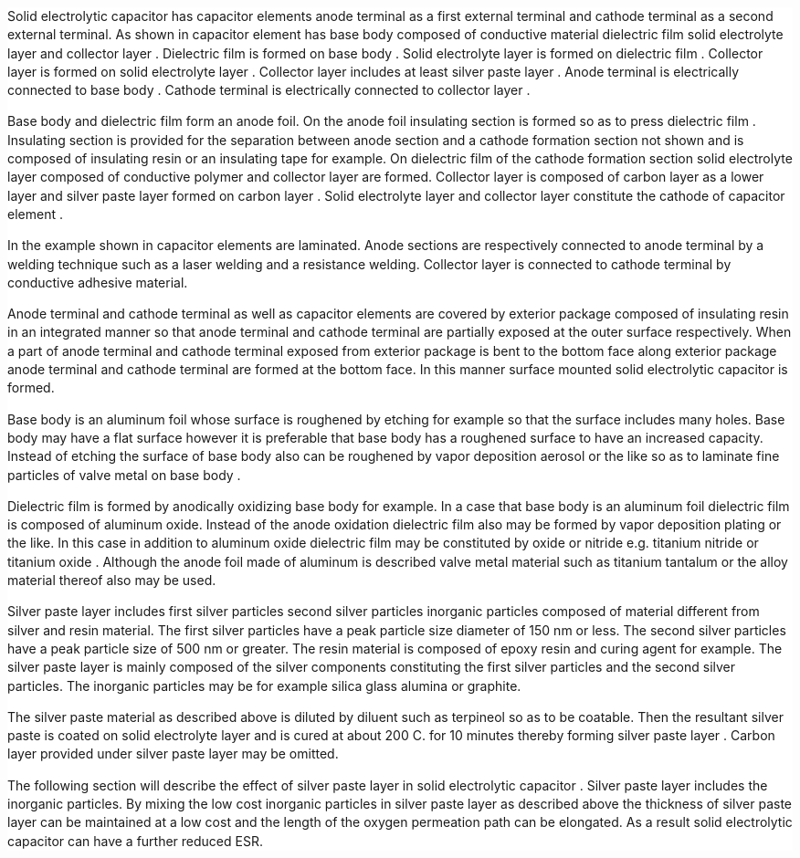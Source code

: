 Solid electrolytic capacitor has capacitor elements anode terminal as a first external terminal and cathode terminal as a second external terminal. As shown in capacitor element has base body composed of conductive material dielectric film solid electrolyte layer and collector layer . Dielectric film is formed on base body . Solid electrolyte layer is formed on dielectric film . Collector layer is formed on solid electrolyte layer . Collector layer includes at least silver paste layer . Anode terminal is electrically connected to base body . Cathode terminal is electrically connected to collector layer .

Base body and dielectric film form an anode foil. On the anode foil insulating section is formed so as to press dielectric film . Insulating section is provided for the separation between anode section and a cathode formation section not shown and is composed of insulating resin or an insulating tape for example. On dielectric film of the cathode formation section solid electrolyte layer composed of conductive polymer and collector layer are formed. Collector layer is composed of carbon layer as a lower layer and silver paste layer formed on carbon layer . Solid electrolyte layer and collector layer constitute the cathode of capacitor element .

In the example shown in capacitor elements are laminated. Anode sections are respectively connected to anode terminal by a welding technique such as a laser welding and a resistance welding. Collector layer is connected to cathode terminal by conductive adhesive material.

Anode terminal and cathode terminal as well as capacitor elements are covered by exterior package composed of insulating resin in an integrated manner so that anode terminal and cathode terminal are partially exposed at the outer surface respectively. When a part of anode terminal and cathode terminal exposed from exterior package is bent to the bottom face along exterior package anode terminal and cathode terminal are formed at the bottom face. In this manner surface mounted solid electrolytic capacitor is formed.

Base body is an aluminum foil whose surface is roughened by etching for example so that the surface includes many holes. Base body may have a flat surface however it is preferable that base body has a roughened surface to have an increased capacity. Instead of etching the surface of base body also can be roughened by vapor deposition aerosol or the like so as to laminate fine particles of valve metal on base body .

Dielectric film is formed by anodically oxidizing base body for example. In a case that base body is an aluminum foil dielectric film is composed of aluminum oxide. Instead of the anode oxidation dielectric film also may be formed by vapor deposition plating or the like. In this case in addition to aluminum oxide dielectric film may be constituted by oxide or nitride e.g. titanium nitride or titanium oxide . Although the anode foil made of aluminum is described valve metal material such as titanium tantalum or the alloy material thereof also may be used.

Silver paste layer includes first silver particles second silver particles inorganic particles composed of material different from silver and resin material. The first silver particles have a peak particle size diameter of 150 nm or less. The second silver particles have a peak particle size of 500 nm or greater. The resin material is composed of epoxy resin and curing agent for example. The silver paste layer is mainly composed of the silver components constituting the first silver particles and the second silver particles. The inorganic particles may be for example silica glass alumina or graphite.

The silver paste material as described above is diluted by diluent such as terpineol so as to be coatable. Then the resultant silver paste is coated on solid electrolyte layer and is cured at about 200 C. for 10 minutes thereby forming silver paste layer . Carbon layer provided under silver paste layer may be omitted.

The following section will describe the effect of silver paste layer in solid electrolytic capacitor . Silver paste layer includes the inorganic particles. By mixing the low cost inorganic particles in silver paste layer as described above the thickness of silver paste layer can be maintained at a low cost and the length of the oxygen permeation path can be elongated. As a result solid electrolytic capacitor can have a further reduced ESR.
